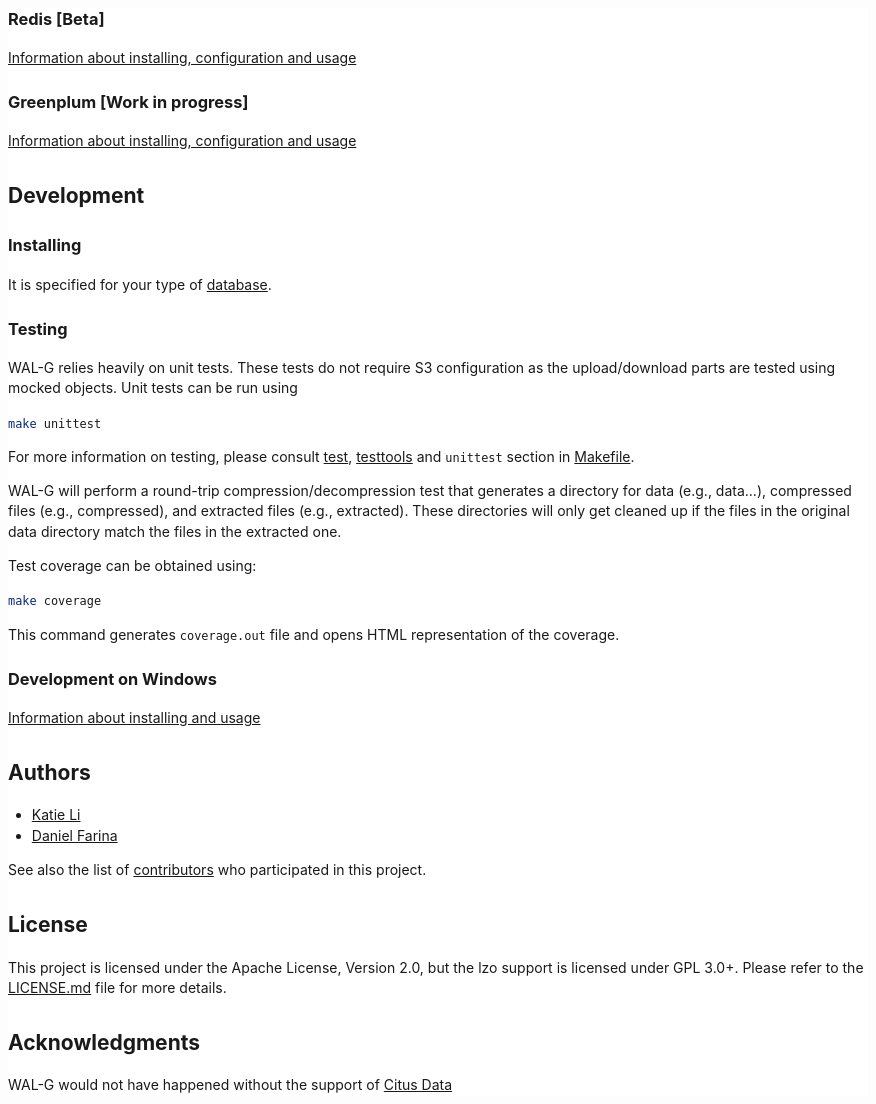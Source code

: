 ### Redis [Beta]
[Information about installing, configuration and usage](Redis.md)

### Greenplum [Work in progress]
[Information about installing, configuration and usage](Greenplum.md)

Development
-----------
### Installing
It is specified for your type of [database](#databases).

### Testing

WAL-G relies heavily on unit tests. These tests do not require S3 configuration as the upload/download parts are tested using mocked objects. Unit tests can be run using
```bash
make unittest
```
For more information on testing, please consult [test](test), [testtools](testtools) and `unittest` section in [Makefile](Makefile).

WAL-G will perform a round-trip compression/decompression test that generates a directory for data (e.g., data...), compressed files (e.g., compressed), and extracted files (e.g., extracted). These directories will only get cleaned up if the files in the original data directory match the files in the extracted one.

Test coverage can be obtained using:
```bash
make coverage
```
This command generates `coverage.out` file and opens HTML representation of the coverage.
### Development on Windows

[Information about installing and usage](Windows.md)


Authors
-------

* [Katie Li](https://github.com/katie31)
* [Daniel Farina](https://github.com/fdr)

See also the list of [contributors](CONTRIBUTORS.md) who participated in this project.

License
-------

This project is licensed under the Apache License, Version 2.0, but the lzo support is licensed under GPL 3.0+. Please refer to the [LICENSE.md](../LICENSE.md) file for more details.

Acknowledgments
----------------
WAL-G would not have happened without the support of [Citus Data](https://www.citusdata.com/)
